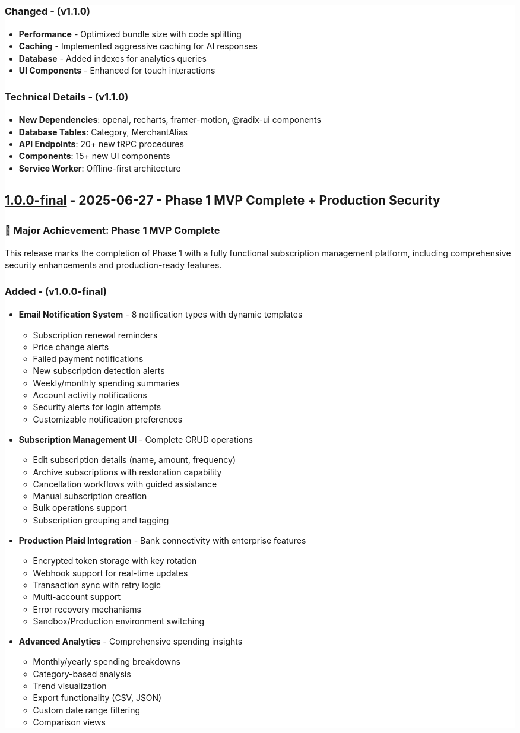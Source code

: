 ### Changed - (v1.1.0)

- **Performance** - Optimized bundle size with code splitting
- **Caching** - Implemented aggressive caching for AI responses
- **Database** - Added indexes for analytics queries
- **UI Components** - Enhanced for touch interactions

### Technical Details - (v1.1.0)

- **New Dependencies**: openai, recharts, framer-motion, @radix-ui components
- **Database Tables**: Category, MerchantAlias
- **API Endpoints**: 20+ new tRPC procedures
- **Components**: 15+ new UI components
- **Service Worker**: Offline-first architecture

## [1.0.0-final] - 2025-06-27 - Phase 1 MVP Complete + Production Security

### 🎉 Major Achievement: Phase 1 MVP Complete

This release marks the completion of Phase 1 with a fully functional subscription management platform, including comprehensive security enhancements and production-ready features.

### Added - (v1.0.0-final)

- **Email Notification System** - 8 notification types with dynamic templates
  - Subscription renewal reminders
  - Price change alerts
  - Failed payment notifications
  - New subscription detection alerts
  - Weekly/monthly spending summaries
  - Account activity notifications
  - Security alerts for login attempts
  - Customizable notification preferences

- **Subscription Management UI** - Complete CRUD operations
  - Edit subscription details (name, amount, frequency)
  - Archive subscriptions with restoration capability
  - Cancellation workflows with guided assistance
  - Manual subscription creation
  - Bulk operations support
  - Subscription grouping and tagging

- **Production Plaid Integration** - Bank connectivity with enterprise features
  - Encrypted token storage with key rotation
  - Webhook support for real-time updates
  - Transaction sync with retry logic
  - Multi-account support
  - Error recovery mechanisms
  - Sandbox/Production environment switching

- **Advanced Analytics** - Comprehensive spending insights
  - Monthly/yearly spending breakdowns
  - Category-based analysis
  - Trend visualization
  - Export functionality (CSV, JSON)
  - Custom date range filtering
  - Comparison views


[1.8.0]: https://github.com/doublegate/SubPilot-App/compare/v1.7.0...v1.8.0
[1.7.0]: https://github.com/doublegate/SubPilot-App/compare/v1.6.0...v1.7.0
[1.6.0]: https://github.com/doublegate/SubPilot-App/compare/v1.5.0...v1.6.0
[1.5.0]: https://github.com/doublegate/SubPilot-App/compare/v1.4.0...v1.5.0
[1.4.0]: https://github.com/doublegate/SubPilot-App/compare/v1.3.0...v1.4.0
[1.3.0]: https://github.com/doublegate/SubPilot-App/compare/v1.2.0...v1.3.0
[1.2.0]: https://github.com/doublegate/SubPilot-App/compare/v1.1.0...v1.2.0
[1.1.0]: https://github.com/doublegate/SubPilot-App/compare/v1.0.0...v1.1.0
[1.0.0-final]: https://github.com/doublegate/SubPilot-App/compare/v1.0.0-pre2...v1.0.0-final
[1.0.0-compilation]: https://github.com/doublegate/SubPilot-App/compare/v1.0.0-pre2...v1.0.0-compilation
[1.0.0-pre2]: https://github.com/doublegate/SubPilot-App/compare/v1.0.0-pre...v1.0.0-pre2
[1.0.0-pre]: https://github.com/doublegate/SubPilot-App/compare/v0.1.9...v1.0.0-pre
[0.1.9]: https://github.com/doublegate/SubPilot-App/compare/v0.1.8...v0.1.9
[0.1.8]: https://github.com/doublegate/SubPilot-App/compare/v0.1.7...v0.1.8
[0.1.7]: https://github.com/doublegate/SubPilot-App/compare/v0.1.6...v0.1.7
[0.1.6]: https://github.com/doublegate/SubPilot-App/compare/v0.1.5...v0.1.6
[0.1.5]: https://github.com/doublegate/SubPilot-App/compare/v0.1.0...v0.1.5
[0.1.0]: https://github.com/doublegate/SubPilot-App/releases/tag/v0.1.0